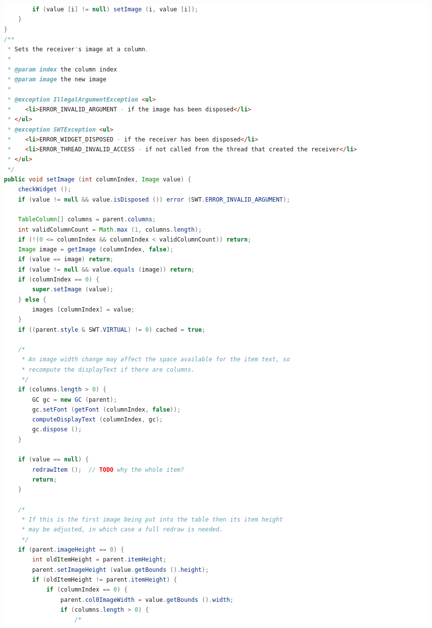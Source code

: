 ```java
		if (value [i] != null) setImage (i, value [i]);
	}
}
/**
 * Sets the receiver's image at a column.
 *
 * @param index the column index
 * @param image the new image
 *
 * @exception IllegalArgumentException <ul>
 *    <li>ERROR_INVALID_ARGUMENT - if the image has been disposed</li>
 * </ul>
 * @exception SWTException <ul>
 *    <li>ERROR_WIDGET_DISPOSED - if the receiver has been disposed</li>
 *    <li>ERROR_THREAD_INVALID_ACCESS - if not called from the thread that created the receiver</li>
 * </ul>
 */
public void setImage (int columnIndex, Image value) {
	checkWidget ();
	if (value != null && value.isDisposed ()) error (SWT.ERROR_INVALID_ARGUMENT);

	TableColumn[] columns = parent.columns;
	int validColumnCount = Math.max (1, columns.length);
	if (!(0 <= columnIndex && columnIndex < validColumnCount)) return;
	Image image = getImage (columnIndex, false);
	if (value == image) return;
	if (value != null && value.equals (image)) return;
	if (columnIndex == 0) {
		super.setImage (value);
	} else {
		images [columnIndex] = value;
	}
	if ((parent.style & SWT.VIRTUAL) != 0) cached = true;

	/* 
	 * An image width change may affect the space available for the item text, so
	 * recompute the displayText if there are columns.
	 */
	if (columns.length > 0) {
		GC gc = new GC (parent);
		gc.setFont (getFont (columnIndex, false));
		computeDisplayText (columnIndex, gc);
		gc.dispose ();
	}
	
	if (value == null) {
		redrawItem ();	// TODO why the whole item?
		return;
	}

	/*
	 * If this is the first image being put into the table then its item height
	 * may be adjusted, in which case a full redraw is needed.
	 */
	if (parent.imageHeight == 0) {
		int oldItemHeight = parent.itemHeight;
		parent.setImageHeight (value.getBounds ().height);
		if (oldItemHeight != parent.itemHeight) {
			if (columnIndex == 0) {
				parent.col0ImageWidth = value.getBounds ().width;
				if (columns.length > 0) {
					/* 
```
